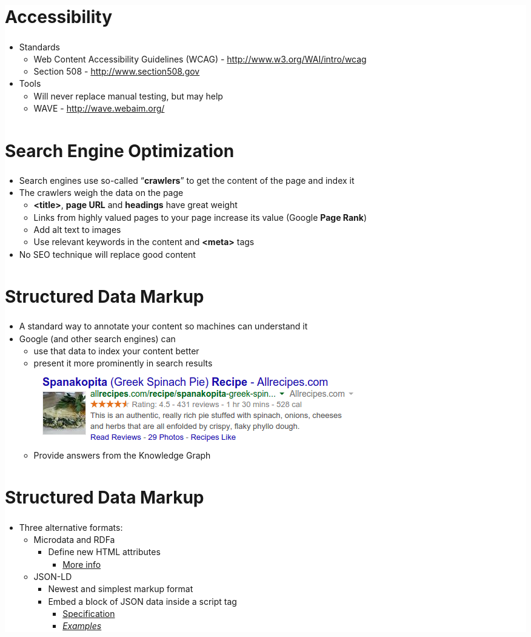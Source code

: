

# Accessibility
- Standards
  - Web Content Accessibility Guidelines (WCAG) - http://www.w3.org/WAI/intro/wcag
  - Section 508 - http://www.section508.gov
- Tools
  - Will never replace manual testing, but may help
  - WAVE - http://wave.webaim.org/












# <a id="seo"></a>Search Engine Optimization
- Search engines use so-called “**crawlers**” to get the content of the page and index it
- The crawlers weigh the data on the page
  - **&#60;title&#62;**, **page URL** and **headings** have great weight
  - Links from highly valued pages to your page increase its value (Google **Page Rank**)
  - Add alt text to images
  - Use relevant keywords in the content and **&#60;meta&#62;** tags
- No SEO technique will replace good content











# <a id="datamarkup"></a>Structured Data Markup
- A standard way to annotate your content so machines can understand it
- Google (and other search engines) can
  - use that data to index your content better
  - present it more prominently in search results
    ![google search link](imgs/pic31.png)
  - Provide answers from the Knowledge Graph





# Structured Data Markup
- Three alternative formats:
  - Microdata and RDFa
    - Define new HTML attributes
      - [More info](http://schema.org/docs/gs.html#microdata_how)
  - JSON-LD
    - Newest and simplest markup format
    - Embed a block of JSON data inside a script tag
      - [Specification](http://www.w3.org/TR/json-ld/)
      - [_Examples_](http://json-ld.org/playground/)

